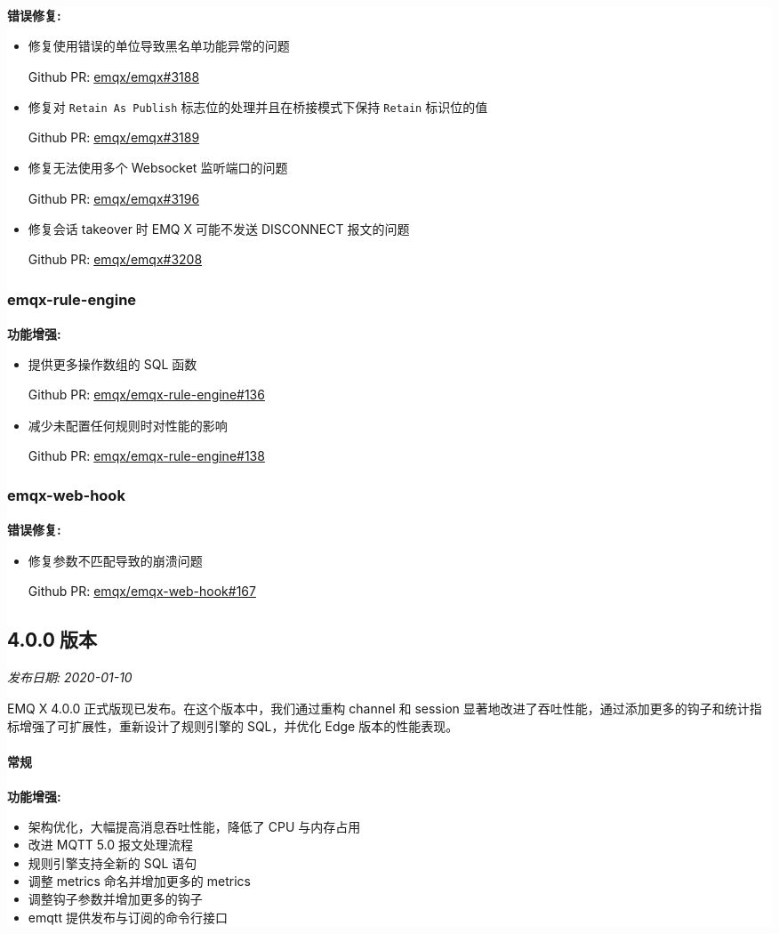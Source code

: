 **错误修复:**

  - 修复使用错误的单位导致黑名单功能异常的问题
    
    Github PR: [emqx/emqx\#3188](https://github.com/emqx/emqx/pull/3188)

  - 修复对 `Retain As Publish` 标志位的处理并且在桥接模式下保持 `Retain` 标识位的值
    
    Github PR: [emqx/emqx\#3189](https://github.com/emqx/emqx/pull/3189)

  - 修复无法使用多个 Websocket 监听端口的问题
    
    Github PR: [emqx/emqx\#3196](https://github.com/emqx/emqx/pull/3196)

  - 修复会话 takeover 时 EMQ X 可能不发送 DISCONNECT 报文的问题
    
    Github PR: [emqx/emqx\#3208](https://github.com/emqx/emqx/pull/3208)

### emqx-rule-engine

**功能增强:**

  - 提供更多操作数组的 SQL 函数
    
    Github PR:
    [emqx/emqx-rule-engine\#136](https://github.com/emqx/emqx-rule-engine/pull/136)

  - 减少未配置任何规则时对性能的影响
    
    Github PR:
    [emqx/emqx-rule-engine\#138](https://github.com/emqx/emqx-rule-engine/pull/138)

### emqx-web-hook

**错误修复:**

  - 修复参数不匹配导致的崩溃问题
    
    Github PR:
    [emqx/emqx-web-hook\#167](https://github.com/emqx/emqx-web-hook/pull/167)

## 4.0.0 版本

*发布日期: 2020-01-10*

EMQ X 4.0.0 正式版现已发布。在这个版本中，我们通过重构 channel 和 session
显著地改进了吞吐性能，通过添加更多的钩子和统计指标增强了可扩展性，重新设计了规则引擎的
SQL，并优化 Edge 版本的性能表现。

#### 常规

**功能增强:**

  - 架构优化，大幅提高消息吞吐性能，降低了 CPU 与内存占用
  - 改进 MQTT 5.0 报文处理流程
  - 规则引擎支持全新的 SQL 语句
  - 调整 metrics 命名并增加更多的 metrics
  - 调整钩子参数并增加更多的钩子
  - emqtt 提供发布与订阅的命令行接口
